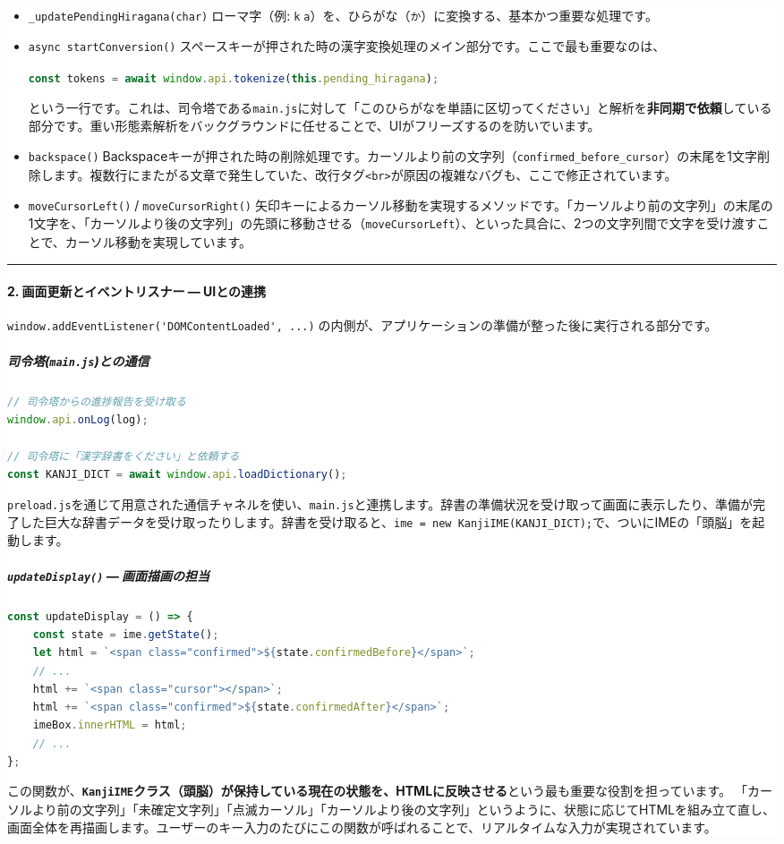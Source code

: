   * `_updatePendingHiragana(char)`
    ローマ字（例: `k` `a`）を、ひらがな（`か`）に変換する、基本かつ重要な処理です。

  * `async startConversion()`
    スペースキーが押された時の漢字変換処理のメイン部分です。ここで最も重要なのは、

    ```javascript
    const tokens = await window.api.tokenize(this.pending_hiragana);
    ```

    という一行です。これは、司令塔である`main.js`に対して「このひらがなを単語に区切ってください」と解析を**非同期で依頼**している部分です。重い形態素解析をバックグラウンドに任せることで、UIがフリーズするのを防いでいます。

  * `backspace()`
    Backspaceキーが押された時の削除処理です。カーソルより前の文字列（`confirmed_before_cursor`）の末尾を1文字削除します。複数行にまたがる文章で発生していた、改行タグ`<br>`が原因の複雑なバグも、ここで修正されています。

  * `moveCursorLeft()` / `moveCursorRight()`
    矢印キーによるカーソル移動を実現するメソッドです。「カーソルより前の文字列」の末尾の1文字を、「カーソルより後の文字列」の先頭に移動させる（`moveCursorLeft`）、といった具合に、2つの文字列間で文字を受け渡すことで、カーソル移動を実現しています。

-----

#### 2\. 画面更新とイベントリスナー ― UIとの連携

`window.addEventListener('DOMContentLoaded', ...)` の内側が、アプリケーションの準備が整った後に実行される部分です。

##### **司令塔(`main.js`)との通信**

```javascript
// 司令塔からの進捗報告を受け取る
window.api.onLog(log);

// 司令塔に「漢字辞書をください」と依頼する
const KANJI_DICT = await window.api.loadDictionary();
```

`preload.js`を通じて用意された通信チャネルを使い、`main.js`と連携します。辞書の準備状況を受け取って画面に表示したり、準備が完了した巨大な辞書データを受け取ったりします。辞書を受け取ると、`ime = new KanjiIME(KANJI_DICT);`で、ついにIMEの「頭脳」を起動します。

##### **`updateDisplay()` ― 画面描画の担当**

```javascript
const updateDisplay = () => {
    const state = ime.getState();
    let html = `<span class="confirmed">${state.confirmedBefore}</span>`;
    // ...
    html += `<span class="cursor"></span>`;
    html += `<span class="confirmed">${state.confirmedAfter}</span>`;
    imeBox.innerHTML = html;
    // ...
};
```

この関数が、**`KanjiIME`クラス（頭脳）が保持している現在の状態を、HTMLに反映させる**という最も重要な役割を担っています。
「カーソルより前の文字列」「未確定文字列」「点滅カーソル」「カーソルより後の文字列」というように、状態に応じてHTMLを組み立て直し、画面全体を再描画します。ユーザーのキー入力のたびにこの関数が呼ばれることで、リアルタイムな入力が実現されています。
